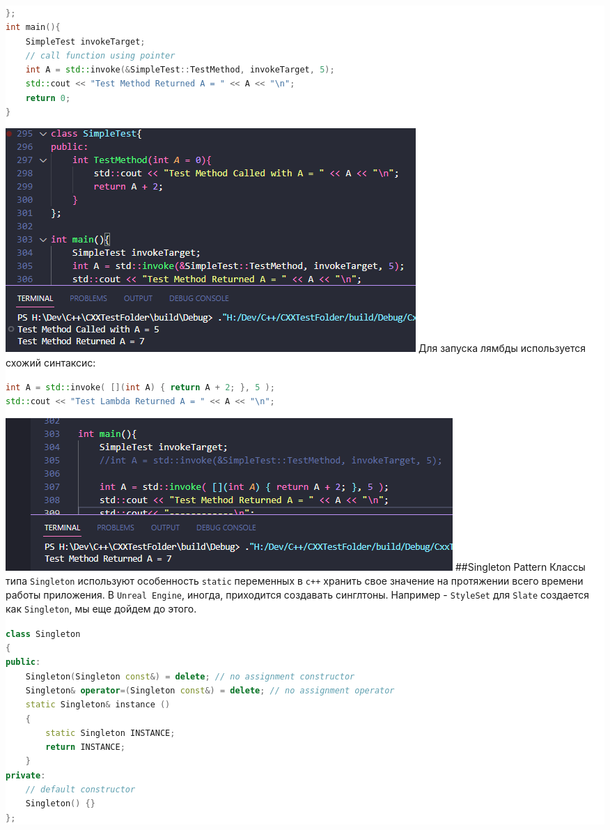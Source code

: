```cpp
};
int main(){
    SimpleTest invokeTarget;
    // call function using pointer
    int A = std::invoke(&SimpleTest::TestMethod, invokeTarget, 5);
    std::cout << "Test Method Returned A = " << A << "\n";
    return 0;
}
```
![a1b5c9014e3e8c78a47d9e96af5505b0.png](../images/a1b5c9014e3e8c78a47d9e96af5505b0.png)
Для запуска лямбды используется схожий синтаксис:
```cpp
int A = std::invoke( [](int A) { return A + 2; }, 5 );
std::cout << "Test Lambda Returned A = " << A << "\n";
```
![2ca71f4835dffbf52f79cb68e48d5142.png](../images/2ca71f4835dffbf52f79cb68e48d5142.png)
##Singleton Pattern
Классы типа `Singleton` используют особенность `static` переменных в `с++` хранить свое значение на протяжении всего времени работы приложения. В `Unreal Engine`, иногда, приходится создавать синглтоны. Например - `StyleSet` для `Slate` создается как `Singleton`, мы еще дойдем до этого.
```cpp
class Singleton
{
public:
    Singleton(Singleton const&) = delete; // no assignment constructor
    Singleton& operator=(Singleton const&) = delete; // no assignment operator
    static Singleton& instance ()
    {
        static Singleton INSTANCE;
        return INSTANCE;
    }
private:
    // default constructor
    Singleton() {}
};
```
